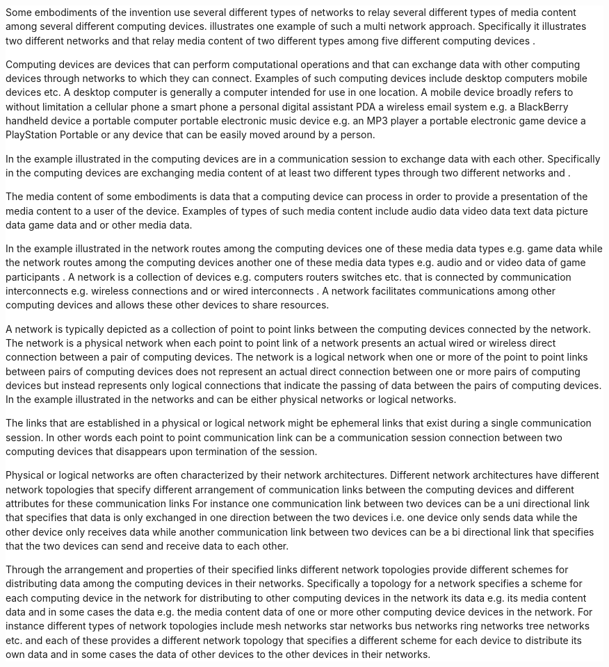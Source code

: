 Some embodiments of the invention use several different types of networks to relay several different types of media content among several different computing devices. illustrates one example of such a multi network approach. Specifically it illustrates two different networks and that relay media content of two different types among five different computing devices .

Computing devices are devices that can perform computational operations and that can exchange data with other computing devices through networks to which they can connect. Examples of such computing devices include desktop computers mobile devices etc. A desktop computer is generally a computer intended for use in one location. A mobile device broadly refers to without limitation a cellular phone a smart phone a personal digital assistant PDA a wireless email system e.g. a BlackBerry handheld device a portable computer portable electronic music device e.g. an MP3 player a portable electronic game device a PlayStation Portable or any device that can be easily moved around by a person.

In the example illustrated in the computing devices are in a communication session to exchange data with each other. Specifically in the computing devices are exchanging media content of at least two different types through two different networks and .

The media content of some embodiments is data that a computing device can process in order to provide a presentation of the media content to a user of the device. Examples of types of such media content include audio data video data text data picture data game data and or other media data.

In the example illustrated in the network routes among the computing devices one of these media data types e.g. game data while the network routes among the computing devices another one of these media data types e.g. audio and or video data of game participants . A network is a collection of devices e.g. computers routers switches etc. that is connected by communication interconnects e.g. wireless connections and or wired interconnects . A network facilitates communications among other computing devices and allows these other devices to share resources.

A network is typically depicted as a collection of point to point links between the computing devices connected by the network. The network is a physical network when each point to point link of a network presents an actual wired or wireless direct connection between a pair of computing devices. The network is a logical network when one or more of the point to point links between pairs of computing devices does not represent an actual direct connection between one or more pairs of computing devices but instead represents only logical connections that indicate the passing of data between the pairs of computing devices. In the example illustrated in the networks and can be either physical networks or logical networks.

The links that are established in a physical or logical network might be ephemeral links that exist during a single communication session. In other words each point to point communication link can be a communication session connection between two computing devices that disappears upon termination of the session.

Physical or logical networks are often characterized by their network architectures. Different network architectures have different network topologies that specify different arrangement of communication links between the computing devices and different attributes for these communication links For instance one communication link between two devices can be a uni directional link that specifies that data is only exchanged in one direction between the two devices i.e. one device only sends data while the other device only receives data while another communication link between two devices can be a bi directional link that specifies that the two devices can send and receive data to each other.

Through the arrangement and properties of their specified links different network topologies provide different schemes for distributing data among the computing devices in their networks. Specifically a topology for a network specifies a scheme for each computing device in the network for distributing to other computing devices in the network its data e.g. its media content data and in some cases the data e.g. the media content data of one or more other computing device devices in the network. For instance different types of network topologies include mesh networks star networks bus networks ring networks tree networks etc. and each of these provides a different network topology that specifies a different scheme for each device to distribute its own data and in some cases the data of other devices to the other devices in their networks.
